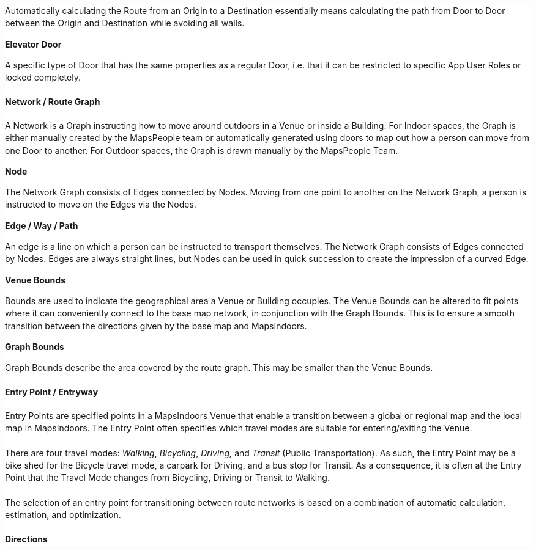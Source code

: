 Automatically calculating the Route from an Origin to a Destination essentially means calculating the path from Door to Door between the Origin and Destination while avoiding all walls.

**Elevator Door**[**​**](https://docs.mapsindoors.com/glossary#elevator-door)

A specific type of Door that has the same properties as a regular Door, i.e. that it can be restricted to specific App User Roles or locked completely.

#### Network / Route Graph[​](https://docs.mapsindoors.com/glossary#network--route-graph) <a href="#network--route-graph" id="network--route-graph"></a>

A Network is a Graph instructing how to move around outdoors in a Venue or inside a Building. For Indoor spaces, the Graph is either manually created by the MapsPeople team or automatically generated using doors to map out how a person can move from one Door to another. For Outdoor spaces, the Graph is drawn manually by the MapsPeople Team.

**Node**[**​**](https://docs.mapsindoors.com/glossary#node)

The Network Graph consists of Edges connected by Nodes. Moving from one point to another on the Network Graph, a person is instructed to move on the Edges via the Nodes.&#x20;

**Edge / Way / Path**[**​**](https://docs.mapsindoors.com/glossary#edge--way--path)

An edge is a line on which a person can be instructed to transport themselves. The Network Graph consists of Edges connected by Nodes. Edges are always straight lines, but Nodes can be used in quick succession to create the impression of a curved Edge.

**Venue Bounds**[**​**](https://docs.mapsindoors.com/glossary#venue--graph--building-bounds)

Bounds are used to indicate the geographical area a Venue or Building occupies. The Venue Bounds can be altered to fit points where it can conveniently connect to the base map network, in conjunction with the Graph Bounds. This is to ensure a smooth transition between the directions given by the base map and MapsIndoors.

**Graph Bounds**

Graph Bounds describe the area covered by the route graph. This may be smaller than the Venue Bounds.&#x20;

#### Entry Point / Entryway[​](https://docs.mapsindoors.com/glossary#entry-point--entryway) <a href="#entry-point--entryway" id="entry-point--entryway"></a>

Entry Points are specified points in a MapsIndoors Venue that enable a transition between a global or regional map and the local map in MapsIndoors. The Entry Point often specifies which travel modes are suitable for entering/exiting the Venue. \
\
There are four travel modes: _Walking_, _Bicycling_, _Driving,_ and _Transit_ (Public Transportation). As such, the Entry Point may be a bike shed for the Bicycle travel mode, a carpark for Driving, and a bus stop for Transit. As a consequence, it is often at the Entry Point that the Travel Mode changes from Bicycling, Driving or Transit to Walking. \
\
The selection of an entry point for transitioning between route networks is based on a combination of automatic calculation, estimation, and optimization.

#### Directions <a href="#directions" id="directions"></a>
